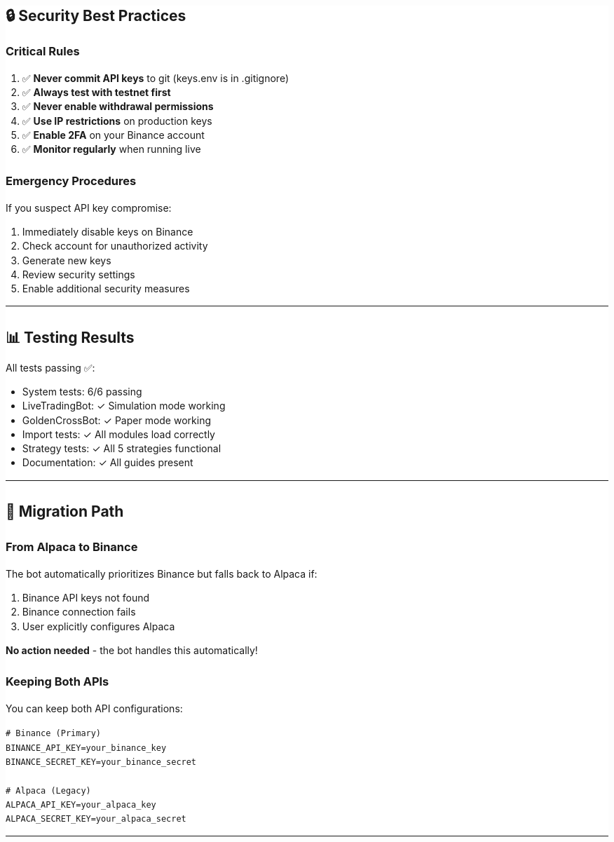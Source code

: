 ## 🔒 Security Best Practices

### Critical Rules
1. ✅ **Never commit API keys** to git (keys.env is in .gitignore)
2. ✅ **Always test with testnet first**
3. ✅ **Never enable withdrawal permissions**
4. ✅ **Use IP restrictions** on production keys
5. ✅ **Enable 2FA** on your Binance account
6. ✅ **Monitor regularly** when running live

### Emergency Procedures
If you suspect API key compromise:
1. Immediately disable keys on Binance
2. Check account for unauthorized activity
3. Generate new keys
4. Review security settings
5. Enable additional security measures

---

## 📊 Testing Results

All tests passing ✅:
- System tests: 6/6 passing
- LiveTradingBot: ✓ Simulation mode working
- GoldenCrossBot: ✓ Paper mode working
- Import tests: ✓ All modules load correctly
- Strategy tests: ✓ All 5 strategies functional
- Documentation: ✓ All guides present

---

## 🔄 Migration Path

### From Alpaca to Binance
The bot automatically prioritizes Binance but falls back to Alpaca if:
1. Binance API keys not found
2. Binance connection fails
3. User explicitly configures Alpaca

**No action needed** - the bot handles this automatically!

### Keeping Both APIs
You can keep both API configurations:
```env
# Binance (Primary)
BINANCE_API_KEY=your_binance_key
BINANCE_SECRET_KEY=your_binance_secret

# Alpaca (Legacy)
ALPACA_API_KEY=your_alpaca_key
ALPACA_SECRET_KEY=your_alpaca_secret
```

---